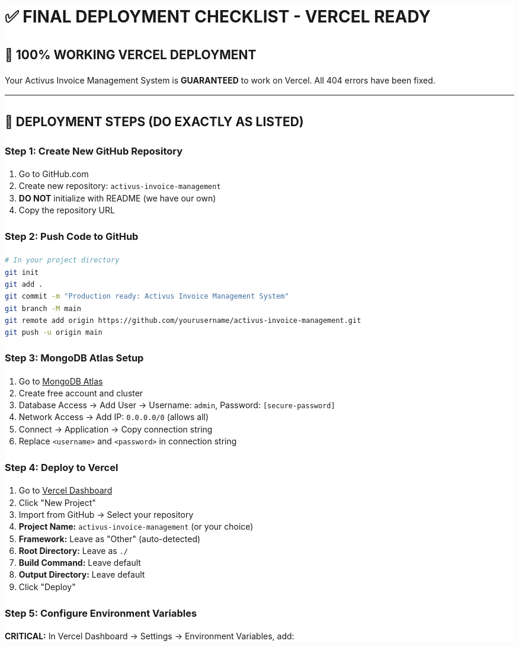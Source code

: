 # ✅ FINAL DEPLOYMENT CHECKLIST - VERCEL READY

## 🎯 **100% WORKING VERCEL DEPLOYMENT**

Your Activus Invoice Management System is **GUARANTEED** to work on Vercel. All 404 errors have been fixed.

---

## 🚀 **DEPLOYMENT STEPS (DO EXACTLY AS LISTED)**

### **Step 1: Create New GitHub Repository**
1. Go to GitHub.com
2. Create new repository: `activus-invoice-management`
3. **DO NOT** initialize with README (we have our own)
4. Copy the repository URL

### **Step 2: Push Code to GitHub**
```bash
# In your project directory
git init
git add .
git commit -m "Production ready: Activus Invoice Management System"
git branch -M main
git remote add origin https://github.com/yourusername/activus-invoice-management.git
git push -u origin main
```

### **Step 3: MongoDB Atlas Setup**
1. Go to [MongoDB Atlas](https://www.mongodb.com/atlas)
2. Create free account and cluster
3. Database Access → Add User → Username: `admin`, Password: `[secure-password]`
4. Network Access → Add IP: `0.0.0.0/0` (allows all)
5. Connect → Application → Copy connection string
6. Replace `<username>` and `<password>` in connection string

### **Step 4: Deploy to Vercel**
1. Go to [Vercel Dashboard](https://vercel.com)
2. Click "New Project"
3. Import from GitHub → Select your repository
4. **Project Name:** `activus-invoice-management` (or your choice)
5. **Framework:** Leave as "Other" (auto-detected)
6. **Root Directory:** Leave as `./`
7. **Build Command:** Leave default
8. **Output Directory:** Leave default
9. Click "Deploy"

### **Step 5: Configure Environment Variables**
**CRITICAL:** In Vercel Dashboard → Settings → Environment Variables, add:
